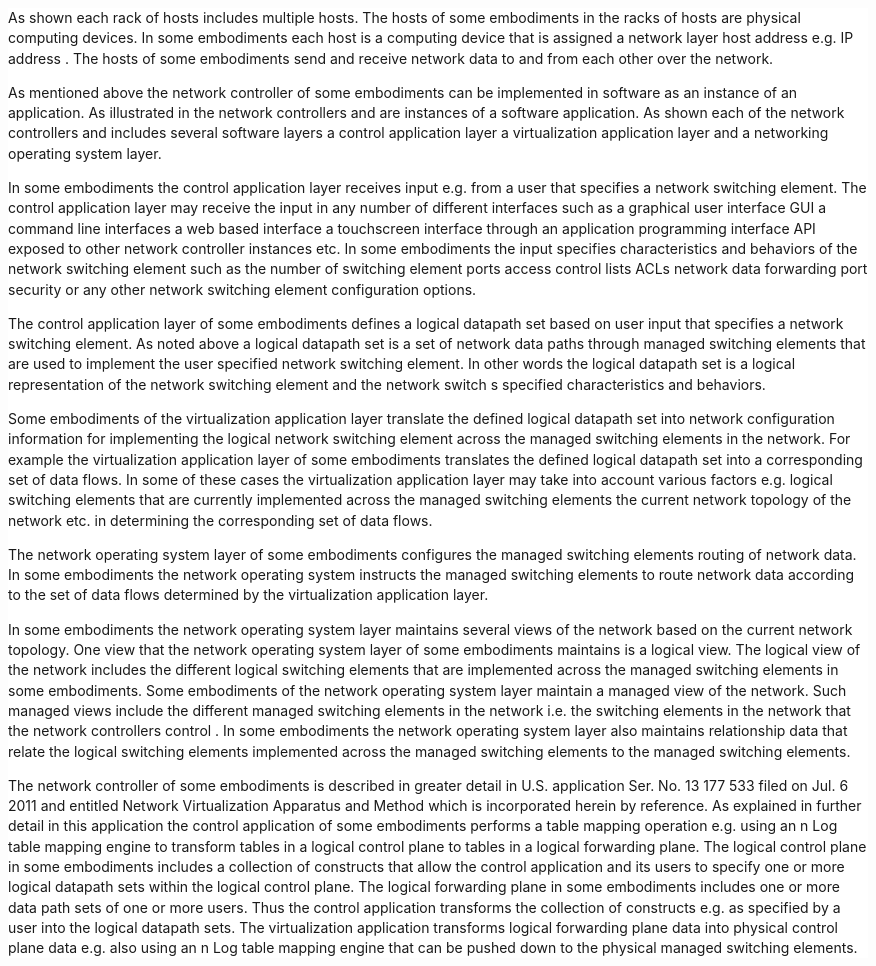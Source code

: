 As shown each rack of hosts includes multiple hosts. The hosts of some embodiments in the racks of hosts are physical computing devices. In some embodiments each host is a computing device that is assigned a network layer host address e.g. IP address . The hosts of some embodiments send and receive network data to and from each other over the network.

As mentioned above the network controller of some embodiments can be implemented in software as an instance of an application. As illustrated in the network controllers and are instances of a software application. As shown each of the network controllers and includes several software layers a control application layer a virtualization application layer and a networking operating system layer.

In some embodiments the control application layer receives input e.g. from a user that specifies a network switching element. The control application layer may receive the input in any number of different interfaces such as a graphical user interface GUI a command line interfaces a web based interface a touchscreen interface through an application programming interface API exposed to other network controller instances etc. In some embodiments the input specifies characteristics and behaviors of the network switching element such as the number of switching element ports access control lists ACLs network data forwarding port security or any other network switching element configuration options.

The control application layer of some embodiments defines a logical datapath set based on user input that specifies a network switching element. As noted above a logical datapath set is a set of network data paths through managed switching elements that are used to implement the user specified network switching element. In other words the logical datapath set is a logical representation of the network switching element and the network switch s specified characteristics and behaviors.

Some embodiments of the virtualization application layer translate the defined logical datapath set into network configuration information for implementing the logical network switching element across the managed switching elements in the network. For example the virtualization application layer of some embodiments translates the defined logical datapath set into a corresponding set of data flows. In some of these cases the virtualization application layer may take into account various factors e.g. logical switching elements that are currently implemented across the managed switching elements the current network topology of the network etc. in determining the corresponding set of data flows.

The network operating system layer of some embodiments configures the managed switching elements routing of network data. In some embodiments the network operating system instructs the managed switching elements to route network data according to the set of data flows determined by the virtualization application layer.

In some embodiments the network operating system layer maintains several views of the network based on the current network topology. One view that the network operating system layer of some embodiments maintains is a logical view. The logical view of the network includes the different logical switching elements that are implemented across the managed switching elements in some embodiments. Some embodiments of the network operating system layer maintain a managed view of the network. Such managed views include the different managed switching elements in the network i.e. the switching elements in the network that the network controllers control . In some embodiments the network operating system layer also maintains relationship data that relate the logical switching elements implemented across the managed switching elements to the managed switching elements.

The network controller of some embodiments is described in greater detail in U.S. application Ser. No. 13 177 533 filed on Jul. 6 2011 and entitled Network Virtualization Apparatus and Method which is incorporated herein by reference. As explained in further detail in this application the control application of some embodiments performs a table mapping operation e.g. using an n Log table mapping engine to transform tables in a logical control plane to tables in a logical forwarding plane. The logical control plane in some embodiments includes a collection of constructs that allow the control application and its users to specify one or more logical datapath sets within the logical control plane. The logical forwarding plane in some embodiments includes one or more data path sets of one or more users. Thus the control application transforms the collection of constructs e.g. as specified by a user into the logical datapath sets. The virtualization application transforms logical forwarding plane data into physical control plane data e.g. also using an n Log table mapping engine that can be pushed down to the physical managed switching elements.
